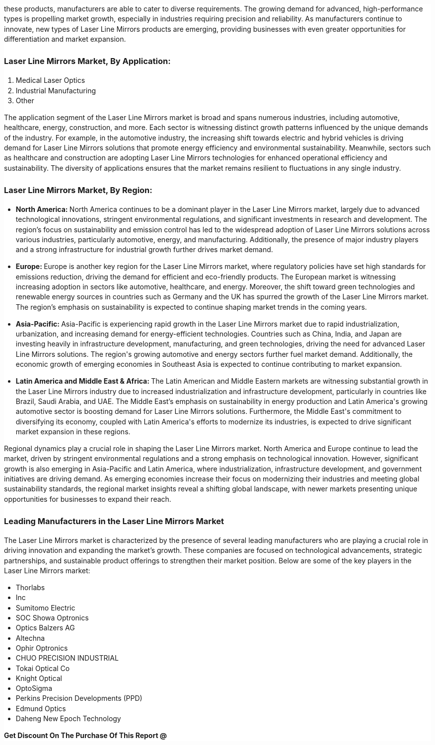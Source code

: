 these products, manufacturers are able to cater to diverse requirements. The growing demand for advanced, high-performance types is propelling market growth, especially in industries requiring precision and reliability. As manufacturers continue to innovate, new types of Laser Line Mirrors products are emerging, providing businesses with even greater opportunities for differentiation and market expansion.</p><h3>Laser Line Mirrors Market,&nbsp;By Application:</h3><ol><li>Medical Laser Optics<li> Industrial Manufacturing<li> Other</li></ol><p>The application segment of the Laser Line Mirrors market is broad and spans numerous industries, including automotive, healthcare, energy, construction, and more. Each sector is witnessing distinct growth patterns influenced by the unique demands of the industry. For example, in the automotive industry, the increasing shift towards electric and hybrid vehicles is driving demand for Laser Line Mirrors solutions that promote energy efficiency and environmental sustainability. Meanwhile, sectors such as healthcare and construction are adopting Laser Line Mirrors technologies for enhanced operational efficiency and sustainability. The diversity of applications ensures that the market remains resilient to fluctuations in any single industry.</p><h3>Laser Line Mirrors Market, By Region:</h3><ul><li><p><strong>North America:&nbsp;</strong>North America continues to be a dominant player in the Laser Line Mirrors market, largely due to advanced technological innovations, stringent environmental regulations, and significant investments in research and development. The region&rsquo;s focus on sustainability and emission control has led to the widespread adoption of Laser Line Mirrors solutions across various industries, particularly automotive, energy, and manufacturing. Additionally, the presence of major industry players and a strong infrastructure for industrial growth further drives market demand.</p></li><li><p><strong><strong>Europe:&nbsp;</strong></strong>Europe is another key region for the Laser Line Mirrors market, where regulatory policies have set high standards for emissions reduction, driving the demand for efficient and eco-friendly products. The European market is witnessing increasing adoption in sectors like automotive, healthcare, and energy. Moreover, the shift toward green technologies and renewable energy sources in countries such as Germany and the UK has spurred the growth of the Laser Line Mirrors market. The region&rsquo;s emphasis on sustainability is expected to continue shaping market trends in the coming years.</p></li><li><p><strong><strong>Asia-Pacific:&nbsp;</strong></strong>Asia-Pacific is experiencing rapid growth in the Laser Line Mirrors market due to rapid industrialization, urbanization, and increasing demand for energy-efficient technologies. Countries such as China, India, and Japan are investing heavily in infrastructure development, manufacturing, and green technologies, driving the need for advanced Laser Line Mirrors solutions. The region's growing automotive and energy sectors further fuel market demand. Additionally, the economic growth of emerging economies in Southeast Asia is expected to continue contributing to market expansion.</p></li><li><p><strong><strong>Latin America and Middle East &amp; Africa:&nbsp;</strong></strong>The Latin American and Middle Eastern markets are witnessing substantial growth in the Laser Line Mirrors industry due to increased industrialization and infrastructure development, particularly in countries like Brazil, Saudi Arabia, and UAE. The Middle East&rsquo;s emphasis on sustainability in energy production and Latin America's growing automotive sector is boosting demand for Laser Line Mirrors solutions. Furthermore, the Middle East's commitment to diversifying its economy, coupled with Latin America's efforts to modernize its industries, is expected to drive significant market expansion in these regions.</p></li></ul><p>Regional dynamics play a crucial role in shaping the Laser Line Mirrors market. North America and Europe continue to lead the market, driven by stringent environmental regulations and a strong emphasis on technological innovation. However, significant growth is also emerging in Asia-Pacific and Latin America, where industrialization, infrastructure development, and government initiatives are driving demand. As emerging economies increase their focus on modernizing their industries and meeting global sustainability standards, the regional market insights reveal a shifting global landscape, with newer markets presenting unique opportunities for businesses to expand their reach.</p><h3><strong>Leading Manufacturers in the Laser Line Mirrors Market</strong></h3><p>The Laser Line Mirrors market is characterized by the presence of several leading manufacturers who are playing a crucial role in driving innovation and expanding the market&rsquo;s growth. These companies are focused on technological advancements, strategic partnerships, and sustainable product offerings to strengthen their market position. Below are some of the key players in the Laser Line Mirrors market:</p></div><div class="article-main__content" data-test-id="publishing-text-block"><ul><li><span class="">Thorlabs<li> Inc<li> Sumitomo Electric<li> SOC Showa Optronics<li> Optics Balzers AG<li> Altechna<li> Ophir Optronics<li> CHUO PRECISION INDUSTRIAL<li> Tokai Optical Co<li> Knight Optical<li> OptoSigma<li> Perkins Precision Developments (PPD)<li> Edmund Optics<li> Daheng New Epoch Technology</span></li></ul></div><div class="article-main__content" data-test-id="publishing-text-block"><p><span class="font-[700]"><strong>Get Discount On The Purchase Of This Report @</strong>
